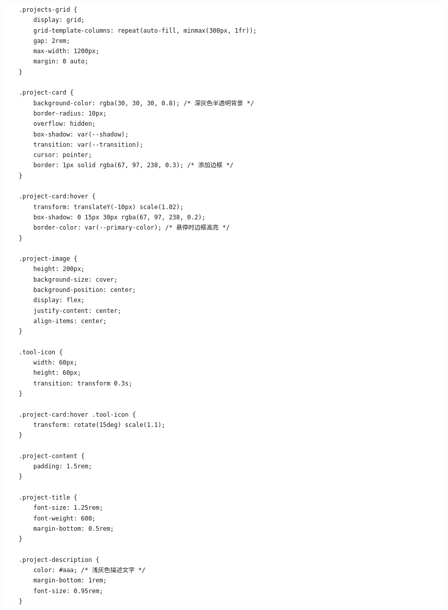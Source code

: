         .projects-grid {
            display: grid;
            grid-template-columns: repeat(auto-fill, minmax(300px, 1fr));
            gap: 2rem;
            max-width: 1200px;
            margin: 0 auto;
        }

        .project-card {
            background-color: rgba(30, 30, 30, 0.8); /* 深灰色半透明背景 */
            border-radius: 10px;
            overflow: hidden;
            box-shadow: var(--shadow);
            transition: var(--transition);
            cursor: pointer;
            border: 1px solid rgba(67, 97, 238, 0.3); /* 添加边框 */
        }

        .project-card:hover {
            transform: translateY(-10px) scale(1.02);
            box-shadow: 0 15px 30px rgba(67, 97, 238, 0.2);
            border-color: var(--primary-color); /* 悬停时边框高亮 */
        }

        .project-image {
            height: 200px;
            background-size: cover;
            background-position: center;
            display: flex;
            justify-content: center;
            align-items: center;
        }

        .tool-icon {
            width: 60px;
            height: 60px;
            transition: transform 0.3s;
        }

        .project-card:hover .tool-icon {
            transform: rotate(15deg) scale(1.1);
        }

        .project-content {
            padding: 1.5rem;
        }

        .project-title {
            font-size: 1.25rem;
            font-weight: 600;
            margin-bottom: 0.5rem;
        }

        .project-description {
            color: #aaa; /* 浅灰色描述文字 */
            margin-bottom: 1rem;
            font-size: 0.95rem;
        }
